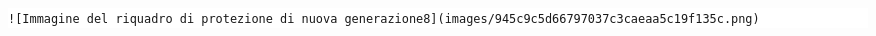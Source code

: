     ![Immagine del riquadro di protezione di nuova generazione8](images/945c9c5d66797037c3caeaa5c19f135c.png)
